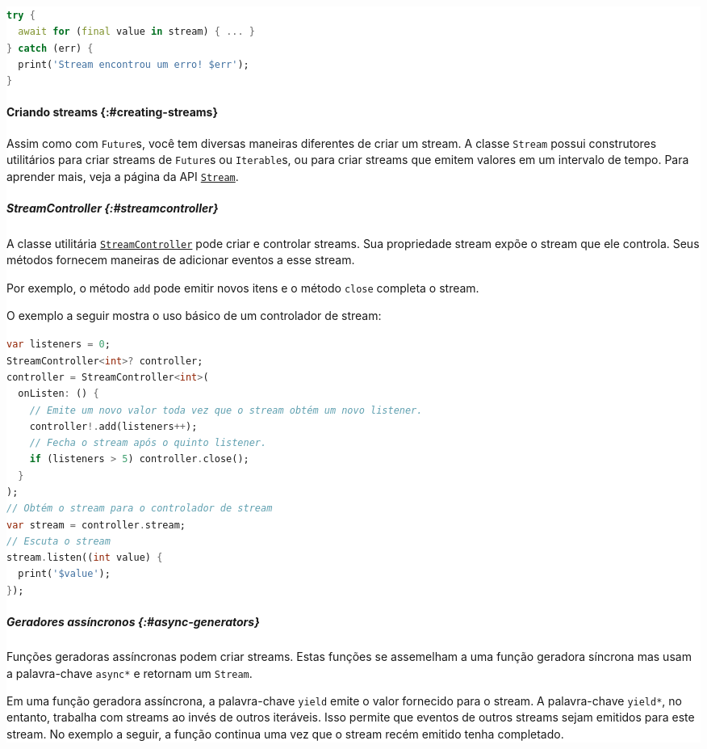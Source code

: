 ```dart
try {
  await for (final value in stream) { ... }
} catch (err) {
  print('Stream encontrou um erro! $err');
}
```

#### Criando streams {:#creating-streams}

Assim como com `Future`s,
você tem diversas maneiras diferentes de criar um stream.
A classe `Stream` possui construtores utilitários para
criar streams de `Future`s ou `Iterable`s,
ou para criar streams que emitem valores em um intervalo de tempo.
Para aprender mais, veja a página da API [`Stream`][`Stream`].

[`Stream`]: {{site.dart-api}}/dart-async/Stream-class.html

##### StreamController {:#streamcontroller}

A classe utilitária [`StreamController`][`StreamController`] pode criar e controlar streams.
Sua propriedade stream expõe o stream que ele controla.
Seus métodos fornecem maneiras de adicionar eventos a esse stream.

Por exemplo, o método `add` pode emitir novos itens e o método `close`
completa o stream.

O exemplo a seguir mostra o uso básico de um controlador de stream:

```dart
var listeners = 0;
StreamController<int>? controller;
controller = StreamController<int>(
  onListen: () {
    // Emite um novo valor toda vez que o stream obtém um novo listener.
    controller!.add(listeners++);
    // Fecha o stream após o quinto listener.
    if (listeners > 5) controller.close();
  }
);
// Obtém o stream para o controlador de stream
var stream = controller.stream;
// Escuta o stream
stream.listen((int value) {
  print('$value');
});
```

[`StreamController`]: {{site.dart-api}}/dart-async/StreamController-class.html

##### Geradores assíncronos {:#async-generators}

Funções geradoras assíncronas podem criar streams.
Estas funções se assemelham a uma função geradora síncrona
mas usam a palavra-chave `async*` e retornam um `Stream`.

Em uma função geradora assíncrona, a palavra-chave `yield`
emite o valor fornecido para o stream. A palavra-chave `yield*`,
no entanto, trabalha com streams ao invés de outros iteráveis.
Isso permite que eventos de outros streams sejam emitidos para este stream.
No exemplo a seguir,
a função continua uma vez que o stream recém emitido tenha completado.


[Customizing static analysis]: /tools/analysis
[`dart fix`]: /tools/dart-fix
[Effective Dart]: /effective-dart
[Linter rules]: /tools/linter-rules
[Prettier]: https://prettier.io/
[Using trailing commas]: {{site.flutter-docs}}/development/tools/formatting#using-trailing-commas
[Built-in types]: /language/built-in-types
[Dart Language Tour]: /language
[Runes and grapheme clusters]: /language/built-in-types#runes-and-grapheme-clusters
[Strings]: /language/built-in-types#strings
[omit_local_variable_types]: /effective-dart/design#dont-redundantly-type-annotate-initialized-local-variables
[_anonymous_ functions]: https://en.wikipedia.org/wiki/Anonymous_function
[_generator functions_]: /language/functions#generators
[if-else]: /language/branches#if
[`hashCode`]: {{site.dart-api}}/dart-core/Object/hashCode.html
[Programação assíncrona]: /libraries/async/async-await
[programação assíncrona]: /libraries/async/using-streams
[parâmetros de inicialização]: /language/constructors
[evite usar `part`]: /tools/pub/create-packages#organizing-a-package
[`dart doc`]: /tools/dart-doc
[doc comments]: /effective-dart/documentation#doc-comments
[Language tour]: /language
[Core library documentation]: /libraries
[Dart tutorials]: /tutorials
[Effective Dart]: /effective-dart